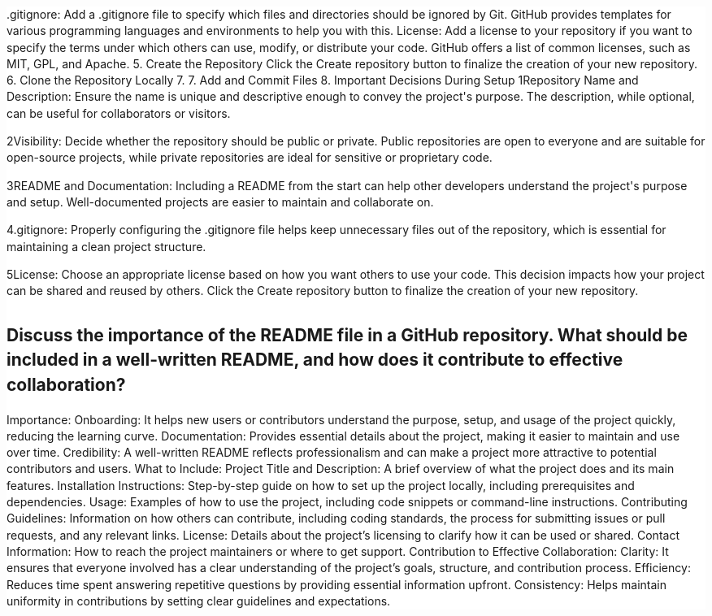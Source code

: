 .gitignore: Add a .gitignore file to specify which files and directories should be ignored by Git. GitHub provides templates for various programming languages and environments to help you with this.
License: Add a license to your repository if you want to specify the terms under which others can use, modify, or distribute your code. GitHub offers a list of common licenses, such as MIT, GPL, and Apache.
5. Create the Repository
Click the Create repository button to finalize the creation of your new repository.
6. Clone the Repository Locally
7.  7. Add and Commit Files
    8. 
  Important Decisions During Setup
1Repository Name and Description: Ensure the name is unique and descriptive enough to convey the project's purpose. The description, while optional, can be useful for collaborators or visitors.

2Visibility: Decide whether the repository should be public or private. Public repositories are open to everyone and are suitable for open-source projects, while private repositories are ideal for sensitive or proprietary code.

3README and Documentation: Including a README from the start can help other developers understand the project's purpose and setup. Well-documented projects are easier to maintain and collaborate on.

4.gitignore: Properly configuring the .gitignore file helps keep unnecessary files out of the repository, which is essential for maintaining a clean project structure.

5License: Choose an appropriate license based on how you want others to use your code. This decision impacts how your project can be shared and reused by others. 
Click the Create repository button to finalize the creation of your new repository.
## Discuss the importance of the README file in a GitHub repository. What should be included in a well-written README, and how does it contribute to effective collaboration?
Importance:
Onboarding: It helps new users or contributors understand the purpose, setup, and usage of the project quickly, reducing the learning curve.
Documentation: Provides essential details about the project, making it easier to maintain and use over time.
Credibility: A well-written README reflects professionalism and can make a project more attractive to potential contributors and users.
What to Include:
Project Title and Description: A brief overview of what the project does and its main features.
Installation Instructions: Step-by-step guide on how to set up the project locally, including prerequisites and dependencies.
Usage: Examples of how to use the project, including code snippets or command-line instructions.
Contributing Guidelines: Information on how others can contribute, including coding standards, the process for submitting issues or pull requests, and any relevant links.
License: Details about the project’s licensing to clarify how it can be used or shared.
Contact Information: How to reach the project maintainers or where to get support.
Contribution to Effective Collaboration:
Clarity: It ensures that everyone involved has a clear understanding of the project’s goals, structure, and contribution process.
Efficiency: Reduces time spent answering repetitive questions by providing essential information upfront.
Consistency: Helps maintain uniformity in contributions by setting clear guidelines and expectations.
